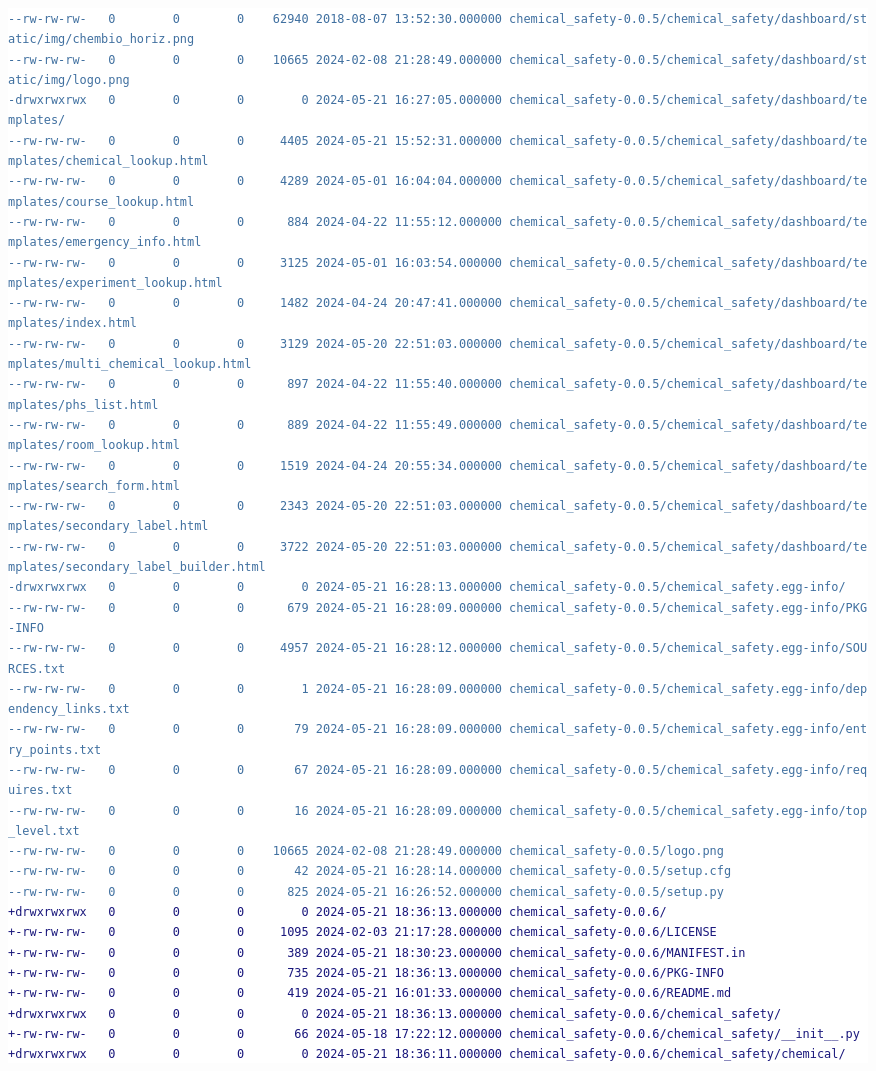 ```diff
--rw-rw-rw-   0        0        0    62940 2018-08-07 13:52:30.000000 chemical_safety-0.0.5/chemical_safety/dashboard/static/img/chembio_horiz.png
--rw-rw-rw-   0        0        0    10665 2024-02-08 21:28:49.000000 chemical_safety-0.0.5/chemical_safety/dashboard/static/img/logo.png
-drwxrwxrwx   0        0        0        0 2024-05-21 16:27:05.000000 chemical_safety-0.0.5/chemical_safety/dashboard/templates/
--rw-rw-rw-   0        0        0     4405 2024-05-21 15:52:31.000000 chemical_safety-0.0.5/chemical_safety/dashboard/templates/chemical_lookup.html
--rw-rw-rw-   0        0        0     4289 2024-05-01 16:04:04.000000 chemical_safety-0.0.5/chemical_safety/dashboard/templates/course_lookup.html
--rw-rw-rw-   0        0        0      884 2024-04-22 11:55:12.000000 chemical_safety-0.0.5/chemical_safety/dashboard/templates/emergency_info.html
--rw-rw-rw-   0        0        0     3125 2024-05-01 16:03:54.000000 chemical_safety-0.0.5/chemical_safety/dashboard/templates/experiment_lookup.html
--rw-rw-rw-   0        0        0     1482 2024-04-24 20:47:41.000000 chemical_safety-0.0.5/chemical_safety/dashboard/templates/index.html
--rw-rw-rw-   0        0        0     3129 2024-05-20 22:51:03.000000 chemical_safety-0.0.5/chemical_safety/dashboard/templates/multi_chemical_lookup.html
--rw-rw-rw-   0        0        0      897 2024-04-22 11:55:40.000000 chemical_safety-0.0.5/chemical_safety/dashboard/templates/phs_list.html
--rw-rw-rw-   0        0        0      889 2024-04-22 11:55:49.000000 chemical_safety-0.0.5/chemical_safety/dashboard/templates/room_lookup.html
--rw-rw-rw-   0        0        0     1519 2024-04-24 20:55:34.000000 chemical_safety-0.0.5/chemical_safety/dashboard/templates/search_form.html
--rw-rw-rw-   0        0        0     2343 2024-05-20 22:51:03.000000 chemical_safety-0.0.5/chemical_safety/dashboard/templates/secondary_label.html
--rw-rw-rw-   0        0        0     3722 2024-05-20 22:51:03.000000 chemical_safety-0.0.5/chemical_safety/dashboard/templates/secondary_label_builder.html
-drwxrwxrwx   0        0        0        0 2024-05-21 16:28:13.000000 chemical_safety-0.0.5/chemical_safety.egg-info/
--rw-rw-rw-   0        0        0      679 2024-05-21 16:28:09.000000 chemical_safety-0.0.5/chemical_safety.egg-info/PKG-INFO
--rw-rw-rw-   0        0        0     4957 2024-05-21 16:28:12.000000 chemical_safety-0.0.5/chemical_safety.egg-info/SOURCES.txt
--rw-rw-rw-   0        0        0        1 2024-05-21 16:28:09.000000 chemical_safety-0.0.5/chemical_safety.egg-info/dependency_links.txt
--rw-rw-rw-   0        0        0       79 2024-05-21 16:28:09.000000 chemical_safety-0.0.5/chemical_safety.egg-info/entry_points.txt
--rw-rw-rw-   0        0        0       67 2024-05-21 16:28:09.000000 chemical_safety-0.0.5/chemical_safety.egg-info/requires.txt
--rw-rw-rw-   0        0        0       16 2024-05-21 16:28:09.000000 chemical_safety-0.0.5/chemical_safety.egg-info/top_level.txt
--rw-rw-rw-   0        0        0    10665 2024-02-08 21:28:49.000000 chemical_safety-0.0.5/logo.png
--rw-rw-rw-   0        0        0       42 2024-05-21 16:28:14.000000 chemical_safety-0.0.5/setup.cfg
--rw-rw-rw-   0        0        0      825 2024-05-21 16:26:52.000000 chemical_safety-0.0.5/setup.py
+drwxrwxrwx   0        0        0        0 2024-05-21 18:36:13.000000 chemical_safety-0.0.6/
+-rw-rw-rw-   0        0        0     1095 2024-02-03 21:17:28.000000 chemical_safety-0.0.6/LICENSE
+-rw-rw-rw-   0        0        0      389 2024-05-21 18:30:23.000000 chemical_safety-0.0.6/MANIFEST.in
+-rw-rw-rw-   0        0        0      735 2024-05-21 18:36:13.000000 chemical_safety-0.0.6/PKG-INFO
+-rw-rw-rw-   0        0        0      419 2024-05-21 16:01:33.000000 chemical_safety-0.0.6/README.md
+drwxrwxrwx   0        0        0        0 2024-05-21 18:36:13.000000 chemical_safety-0.0.6/chemical_safety/
+-rw-rw-rw-   0        0        0       66 2024-05-18 17:22:12.000000 chemical_safety-0.0.6/chemical_safety/__init__.py
+drwxrwxrwx   0        0        0        0 2024-05-21 18:36:11.000000 chemical_safety-0.0.6/chemical_safety/chemical/
```